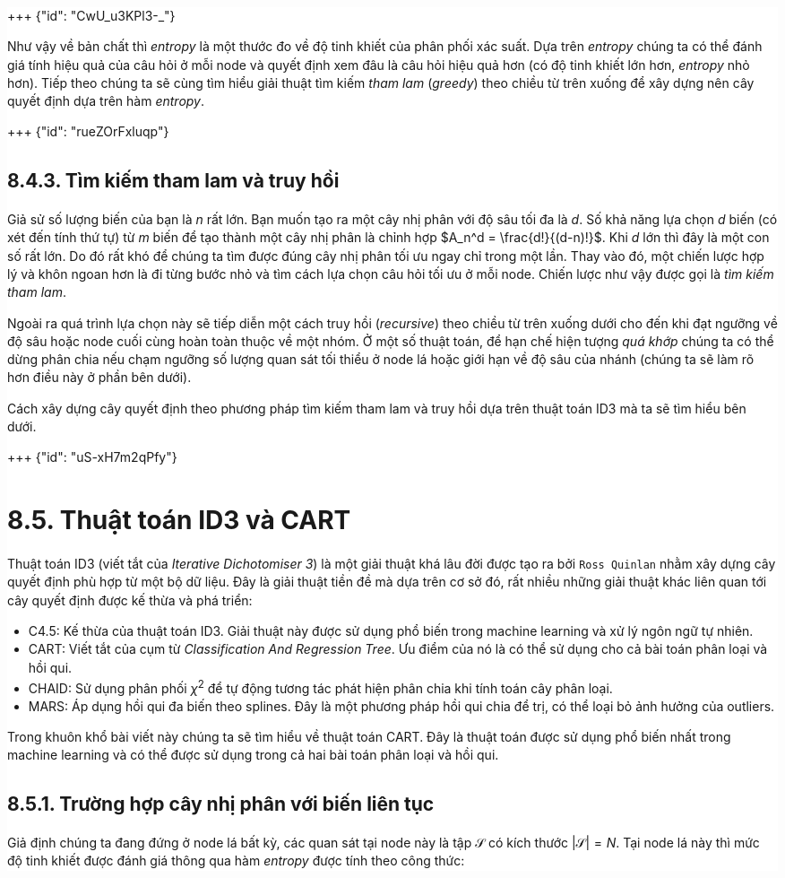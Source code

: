 +++ {"id": "CwU_u3KPl3-_"}

Như vậy về bản chất thì _entropy_ là một thước đo về độ tinh khiết của phân phối xác suất. Dựa trên _entropy_ chúng ta có thể đánh giá tính hiệu quả của câu hỏi ở mỗi node và quyết định xem đâu là câu hỏi hiệu quả hơn (có độ tinh khiết lớn hơn, _entropy_ nhỏ hơn). Tiếp theo chúng ta sẽ cùng tìm hiểu giải thuật tìm kiếm _tham lam_ (_greedy_) theo chiều từ trên xuống để xây dựng nên cây quyết định dựa trên hàm _entropy_.

+++ {"id": "rueZOrFxluqp"}

## 8.4.3. Tìm kiếm tham lam và truy hồi

Giả sử số lượng biến của bạn là $n$ rất lớn. Bạn muốn tạo ra một cây nhị phân với độ sâu tối đa là $d$. Số khả năng lựa chọn $d$ biến (có xét đến tính thứ tự) từ $m$ biến để tạo thành một cây nhị phân là chỉnh hợp $A_n^d = \frac{d!}{(d-n)!}$. Khi $d$ lớn thì đây là một con số rất lớn. Do đó rất khó để chúng ta tìm được đúng cây nhị phân tối ưu ngay chỉ trong một lần. Thay vào đó, một chiến lược hợp lý và khôn ngoan hơn là đi từng bước nhỏ và tìm cách lựa chọn câu hỏi tối ưu ở mỗi node. Chiến lược như vậy được gọi là _tìm kiếm tham lam_.

Ngoài ra quá trình lựa chọn này sẽ tiếp diễn một cách truy hồi (_recursive_) theo chiều từ trên xuống dưới cho đến khi đạt ngưỡng về độ sâu hoặc node cuối cùng hoàn toàn thuộc về một nhóm. Ở một số thuật toán, để hạn chế hiện tượng _quá khớp_ chúng ta có thể dừng phân chia nếu chạm ngưỡng số lượng quan sát tối thiểu ở node lá hoặc giới hạn về độ sâu của nhánh (chúng ta sẽ làm rõ hơn điều này ở phần bên dưới).

Cách xây dựng cây quyết định theo phương pháp tìm kiếm tham lam và truy hồi dựa trên thuật toán ID3 mà ta sẽ tìm hiểu bên dưới.

+++ {"id": "uS-xH7m2qPfy"}

# 8.5. Thuật toán ID3 và CART

Thuật toán ID3 (viết tắt của _Iterative Dichotomiser 3_) là một giải thuật khá lâu đời được tạo ra bởi `Ross Quinlan` nhằm xây dựng cây quyết định phù hợp từ một bộ dữ liệu. Đây là giải thuật tiền đề mà dựa trên cơ sở đó, rất nhiều những giải thuật khác liên quan tới cây quyết định được kế thừa và phá triển:

* C4.5: Kế thừa của thuật toán ID3. Giải thuật này được sử dụng phổ biến trong machine learning và xử lý ngôn ngữ tự nhiên.
* CART: Viết tắt của cụm từ _Classification And Regression Tree_. Ưu điểm của nó là có thể sử dụng cho cả bài toán phân loại và hồi qui.
* CHAID: Sử dụng phân phối $\chi^2$ để tự động tương tác phát hiện phân chia  khi tính toán cây phân loại.
* MARS: Áp dụng hồi qui đa biến theo splines. Đây là một phương pháp hồi qui chia để trị, có thể loại bỏ ảnh hưởng của outliers.

Trong khuôn khổ bài viết này chúng ta sẽ tìm hiểu về thuật toán CART. Đây là thuật toán được sử dụng phổ biến nhất trong machine learning và có thể được sử dụng trong cả hai bài toán phân loại và hồi qui.

## 8.5.1. Trường hợp cây nhị phân với biến liên tục

Giả định chúng ta đang đứng ở node lá bất kỳ, các quan sát tại node này là tập $\mathcal{S}$ có kích thước $|\mathcal{S}|=N$. Tại node lá này thì mức độ tinh khiết được đánh giá thông qua hàm _entropy_ được tính theo công thức:
